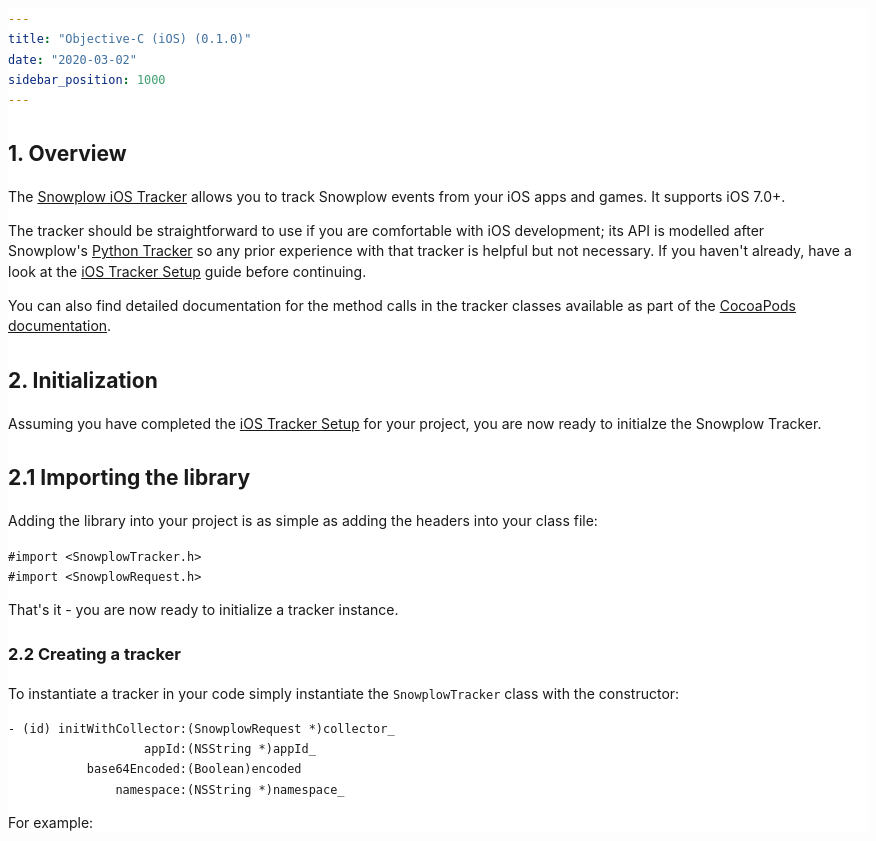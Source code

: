 ```yaml
---
title: "Objective-C (iOS) (0.1.0)"
date: "2020-03-02"
sidebar_position: 1000
---
```


## 1\. Overview

The [Snowplow iOS Tracker](https://github.com/snowplow/snowplow-ios-tracker) allows you to track Snowplow events from your iOS apps and games. It supports iOS 7.0+.

The tracker should be straightforward to use if you are comfortable with iOS development; its API is modelled after Snowplow's [Python Tracker](https://github.com/snowplow/snowplow/wiki/Python-Tracker) so any prior experience with that tracker is helpful but not necessary. If you haven't already, have a look at the [iOS Tracker Setup](https://github.com/snowplow/snowplow/wiki/iOS-Tracker-Setup) guide before continuing.

You can also find detailed documentation for the method calls in the tracker classes available as part of the [CocoaPods documentation](http://cocoadocs.org/docsets/SnowplowTracker/).

## [](https://github.com/snowplow/snowplow/wiki/iOS-Tracker-v0.1#2-initialization)2\. Initialization

Assuming you have completed the [iOS Tracker Setup](https://github.com/snowplow/snowplow/wiki/iOS-Tracker-Setup) for your project, you are now ready to initialze the Snowplow Tracker.

## [](https://github.com/snowplow/snowplow/wiki/iOS-Tracker-v0.1#21-importing-the-library)2.1 Importing the library

Adding the library into your project is as simple as adding the headers into your class file:

```
#import <SnowplowTracker.h>
#import <SnowplowRequest.h>
```

That's it - you are now ready to initialize a tracker instance.

### [](https://github.com/snowplow/snowplow/wiki/iOS-Tracker-v0.1#22-creating-a-tracker)2.2 Creating a tracker

To instantiate a tracker in your code simply instantiate the `SnowplowTracker` class with the constructor:

```
- (id) initWithCollector:(SnowplowRequest *)collector_
                   appId:(NSString *)appId_
           base64Encoded:(Boolean)encoded
               namespace:(NSString *)namespace_
```

For example:
